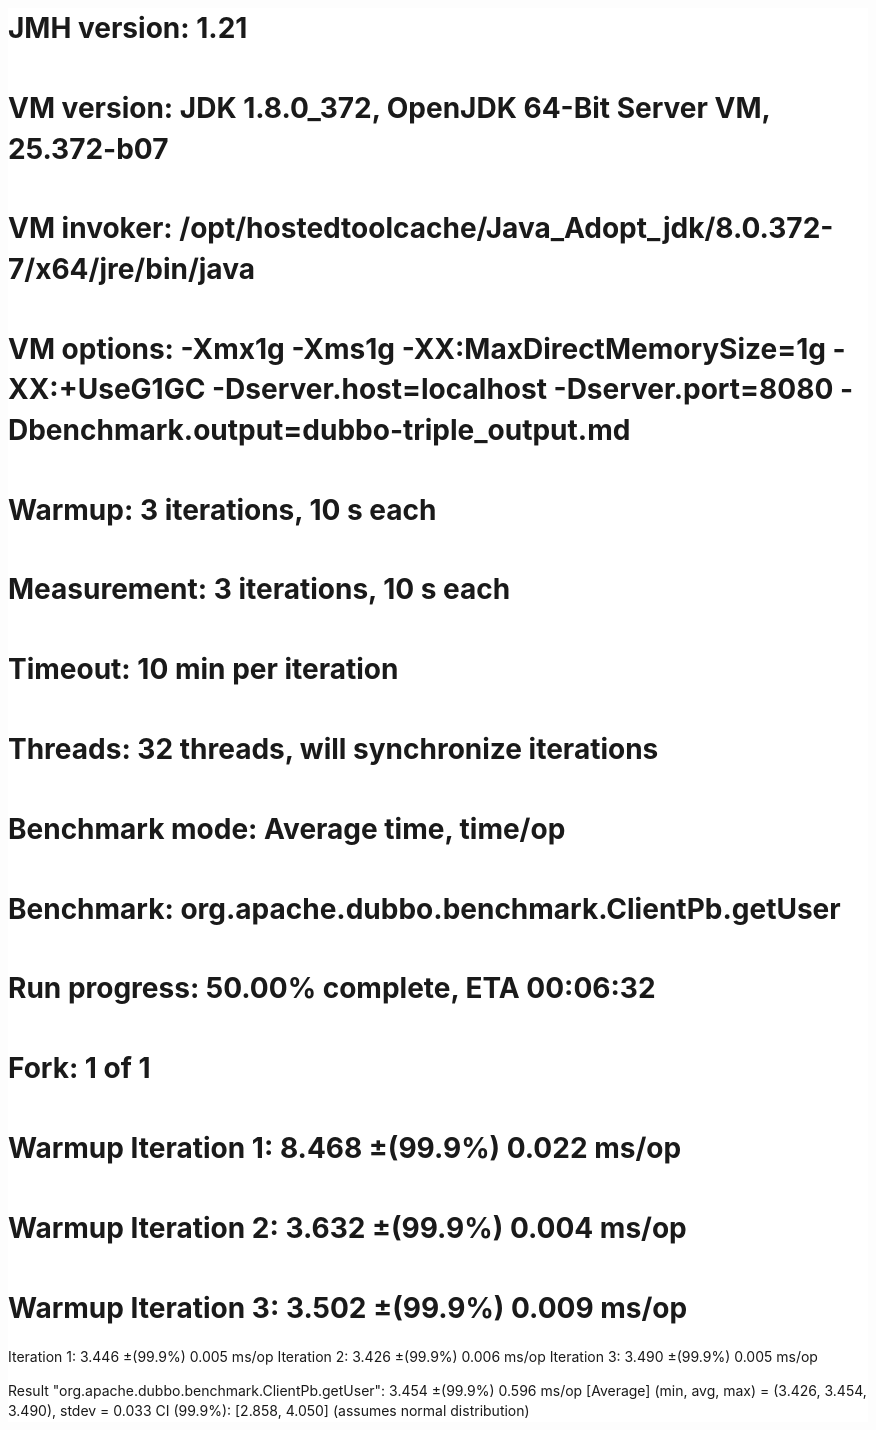 
# JMH version: 1.21
# VM version: JDK 1.8.0_372, OpenJDK 64-Bit Server VM, 25.372-b07
# VM invoker: /opt/hostedtoolcache/Java_Adopt_jdk/8.0.372-7/x64/jre/bin/java
# VM options: -Xmx1g -Xms1g -XX:MaxDirectMemorySize=1g -XX:+UseG1GC -Dserver.host=localhost -Dserver.port=8080 -Dbenchmark.output=dubbo-triple_output.md
# Warmup: 3 iterations, 10 s each
# Measurement: 3 iterations, 10 s each
# Timeout: 10 min per iteration
# Threads: 32 threads, will synchronize iterations
# Benchmark mode: Average time, time/op
# Benchmark: org.apache.dubbo.benchmark.ClientPb.getUser

# Run progress: 50.00% complete, ETA 00:06:32
# Fork: 1 of 1
# Warmup Iteration   1: 8.468 ±(99.9%) 0.022 ms/op
# Warmup Iteration   2: 3.632 ±(99.9%) 0.004 ms/op
# Warmup Iteration   3: 3.502 ±(99.9%) 0.009 ms/op
Iteration   1: 3.446 ±(99.9%) 0.005 ms/op
Iteration   2: 3.426 ±(99.9%) 0.006 ms/op
Iteration   3: 3.490 ±(99.9%) 0.005 ms/op


Result "org.apache.dubbo.benchmark.ClientPb.getUser":
  3.454 ±(99.9%) 0.596 ms/op [Average]
  (min, avg, max) = (3.426, 3.454, 3.490), stdev = 0.033
  CI (99.9%): [2.858, 4.050] (assumes normal distribution)

